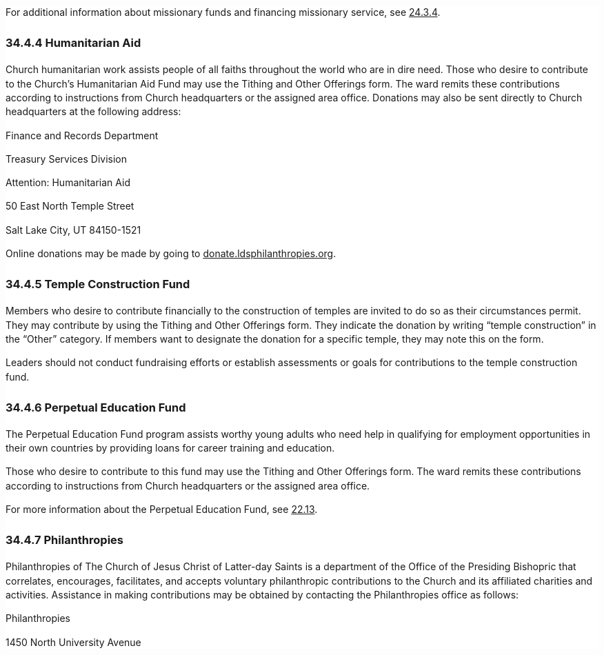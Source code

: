 For additional information about missionary funds and financing missionary service, see [24.3.4](24.md#2434-finances).

### 34.4.4 Humanitarian Aid

Church humanitarian work assists people of all faiths throughout the world who are in dire need. Those who desire to contribute to the Church’s Humanitarian Aid Fund may use the Tithing and Other Offerings form. The ward remits these contributions according to instructions from Church headquarters or the assigned area office. Donations may also be sent directly to Church headquarters at the following address:

Finance and Records Department

Treasury Services Division

Attention: Humanitarian Aid

50 East North Temple Street

Salt Lake City, UT 84150-1521

Online donations may be made by going to [donate.ldsphilanthropies.org](http://www.ldsphilanthropies.org/humanitarian-services).

### 34.4.5 Temple Construction Fund

Members who desire to contribute financially to the construction of temples are invited to do so as their circumstances permit. They may contribute by using the Tithing and Other Offerings form. They indicate the donation by writing “temple construction” in the “Other” category. If members want to designate the donation for a specific temple, they may note this on the form.

Leaders should not conduct fundraising efforts or establish assessments or goals for contributions to the temple construction fund.

### 34.4.6 Perpetual Education Fund

The Perpetual Education Fund program assists worthy young adults who need help in qualifying for employment opportunities in their own countries by providing loans for career training and education.

Those who desire to contribute to this fund may use the Tithing and Other Offerings form. The ward remits these contributions according to instructions from Church headquarters or the assigned area office.

For more information about the Perpetual Education Fund, see [22.13](22-providing-for-temporal-needs.md#2213-church-resources).

### 34.4.7 Philanthropies

Philanthropies of The Church of Jesus Christ of Latter-day Saints is a department of the Office of the Presiding Bishopric that correlates, encourages, facilitates, and accepts voluntary philanthropic contributions to the Church and its affiliated charities and activities. Assistance in making contributions may be obtained by contacting the Philanthropies office as follows:

Philanthropies

1450 North University Avenue
